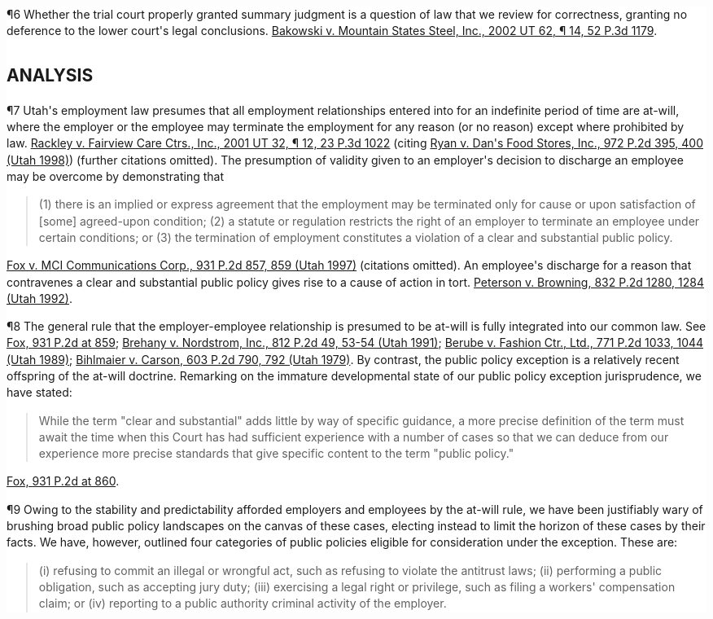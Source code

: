 ¶6 Whether the trial court properly granted summary judgment is a question of law that we review for correctness, granting no deference to the lower court's legal conclusions. [Bakowski v. Mountain States Steel, Inc., 2002 UT 62, ¶ 14, 52 P.3d 1179](https://scholar.google.com/scholar_case?case=15382498900270057654&hl=en&as_sdt=6,34).

## ANALYSIS

¶7 Utah's employment law presumes that all employment relationships entered into for an indefinite period of time are at-will, where the employer or the employee may terminate the employment for any reason (or no reason) except where prohibited by law. [Rackley v. Fairview Care Ctrs., Inc., 2001 UT 32, ¶ 12, 23 P.3d 1022](https://scholar.google.com/scholar_case?case=14788071073901687038&hl=en&as_sdt=6,34) (citing [Ryan v. Dan's Food Stores, Inc., 972 P.2d 395, 400 (Utah 1998)](https://scholar.google.com/scholar_case?case=12792523713300440534&hl=en&as_sdt=6,34)) (further citations omitted). The presumption of validity given to an employer's decision to discharge an employee may be overcome by demonstrating that

> (1) there is an implied or express agreement that the employment may be terminated only for cause or upon satisfaction of \[some\] agreed-upon condition; (2) a statute or regulation restricts the right of an employer to terminate an employee under certain conditions; or (3) the termination of employment constitutes a violation of a clear and substantial public policy.

[Fox v. MCI Communications Corp., 931 P.2d 857, 859 (Utah 1997)](https://scholar.google.com/scholar_case?case=2919602726702046349&hl=en&as_sdt=6,34) (citations omitted). An employee's discharge for a reason that contravenes a clear and substantial public policy gives rise to a cause of action in tort. [Peterson v. Browning, 832 P.2d 1280, 1284 (Utah 1992)](https://scholar.google.com/scholar_case?case=10449598909767410792&hl=en&as_sdt=6,34).

¶8 The general rule that the employer-employee relationship is presumed to be at-will is fully integrated into our common law. See [Fox, 931 P.2d at 859](https://scholar.google.com/scholar_case?case=2919602726702046349&hl=en&as_sdt=6,34); [Brehany v. Nordstrom, Inc., 812 P.2d 49, 53-54 (Utah 1991)](https://scholar.google.com/scholar_case?case=6462819588566502462&hl=en&as_sdt=6,34); [Berube v. Fashion Ctr., Ltd., 771 P.2d 1033, 1044 (Utah 1989)](https://scholar.google.com/scholar_case?case=11636159664311239515&hl=en&as_sdt=6,34); [Bihlmaier v. Carson, 603 P.2d 790, 792 (Utah 1979)](https://scholar.google.com/scholar_case?case=15388060254254911634&hl=en&as_sdt=6,34). By contrast, the public policy exception is a relatively recent offspring of the at-will doctrine. Remarking on the immature developmental state of our public policy exception jurisprudence, we have stated:

> While the term "clear and substantial" adds little by way of specific guidance, a more precise definition of the term must await the time when this Court has had sufficient experience with a number of cases so that we can deduce from our experience more precise standards that give specific content to the term "public policy."

[Fox, 931 P.2d at 860](https://scholar.google.com/scholar_case?case=2919602726702046349&hl=en&as_sdt=6,34).

¶9 Owing to the stability and predictability afforded employers and employees by the at-will rule, we have been justifiably wary of brushing broad public policy landscapes on the canvas of these cases, electing instead to limit the horizon of these cases by their facts. We have, however, outlined four categories of public policies eligible for consideration under the exception. These are:

> (i) refusing to commit an illegal or wrongful act, such as refusing to violate the antitrust laws; (ii) performing a public obligation, such as accepting jury duty; (iii) exercising a legal right or privilege, such as filing a workers' compensation claim; or (iv) reporting to a public authority criminal activity of the employer.
